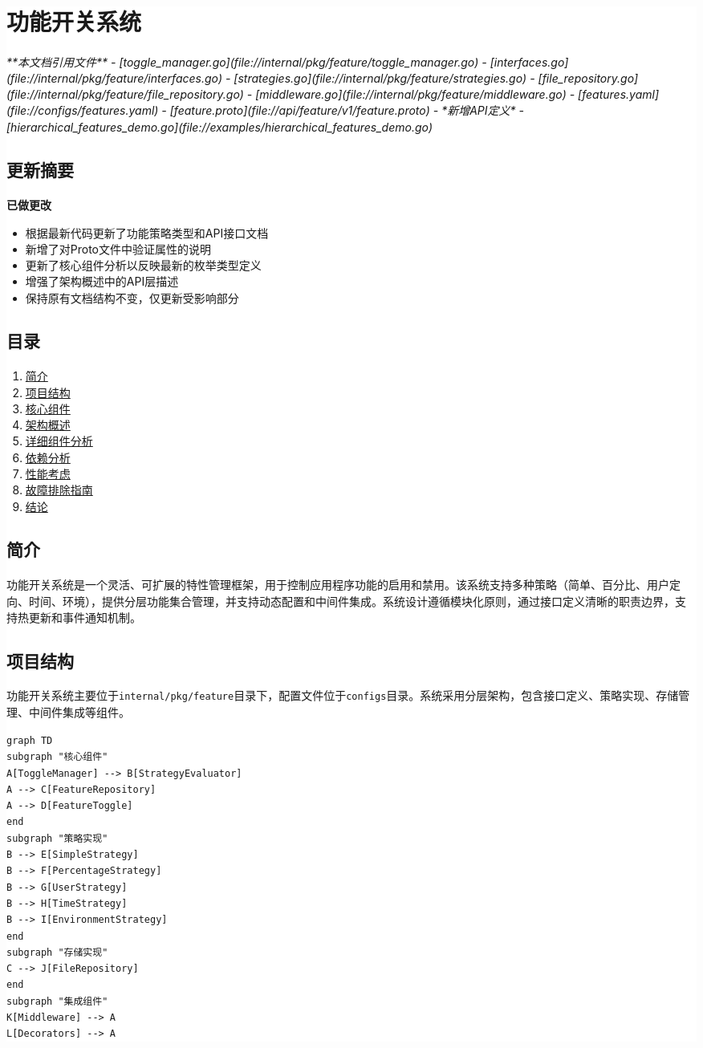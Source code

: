 # 功能开关系统

<cite>
**本文档引用文件**   
- [toggle_manager.go](file://internal/pkg/feature/toggle_manager.go)
- [interfaces.go](file://internal/pkg/feature/interfaces.go)
- [strategies.go](file://internal/pkg/feature/strategies.go)
- [file_repository.go](file://internal/pkg/feature/file_repository.go)
- [middleware.go](file://internal/pkg/feature/middleware.go)
- [features.yaml](file://configs/features.yaml)
- [feature.proto](file://api/feature/v1/feature.proto) - *新增API定义*
- [hierarchical_features_demo.go](file://examples/hierarchical_features_demo.go)
</cite>

## 更新摘要
**已做更改**
- 根据最新代码更新了功能策略类型和API接口文档
- 新增了对Proto文件中验证属性的说明
- 更新了核心组件分析以反映最新的枚举类型定义
- 增强了架构概述中的API层描述
- 保持原有文档结构不变，仅更新受影响部分

## 目录
1. [简介](#简介)
2. [项目结构](#项目结构)
3. [核心组件](#核心组件)
4. [架构概述](#架构概述)
5. [详细组件分析](#详细组件分析)
6. [依赖分析](#依赖分析)
7. [性能考虑](#性能考虑)
8. [故障排除指南](#故障排除指南)
9. [结论](#结论)

## 简介
功能开关系统是一个灵活、可扩展的特性管理框架，用于控制应用程序功能的启用和禁用。该系统支持多种策略（简单、百分比、用户定向、时间、环境），提供分层功能集合管理，并支持动态配置和中间件集成。系统设计遵循模块化原则，通过接口定义清晰的职责边界，支持热更新和事件通知机制。

## 项目结构
功能开关系统主要位于`internal/pkg/feature`目录下，配置文件位于`configs`目录。系统采用分层架构，包含接口定义、策略实现、存储管理、中间件集成等组件。

```mermaid
graph TD
subgraph "核心组件"
A[ToggleManager] --> B[StrategyEvaluator]
A --> C[FeatureRepository]
A --> D[FeatureToggle]
end
subgraph "策略实现"
B --> E[SimpleStrategy]
B --> F[PercentageStrategy]
B --> G[UserStrategy]
B --> H[TimeStrategy]
B --> I[EnvironmentStrategy]
end
subgraph "存储实现"
C --> J[FileRepository]
end
subgraph "集成组件"
K[Middleware] --> A
L[Decorators] --> A
```